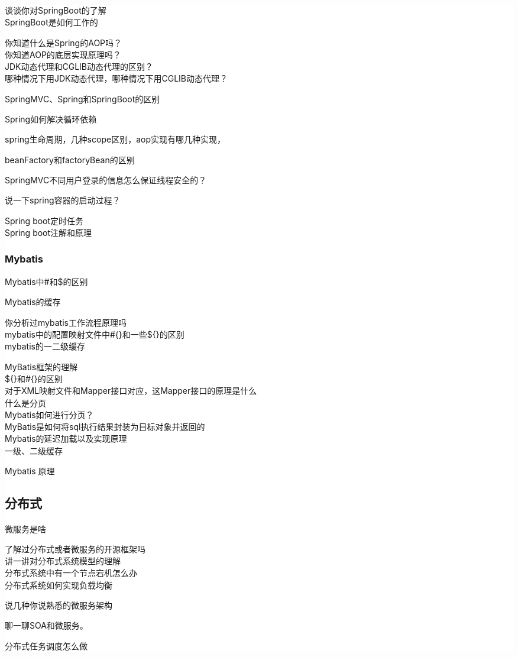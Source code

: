 谈谈你对SpringBoot的了解  
SpringBoot是如何工作的

你知道什么是Spring的AOP吗？    
你知道AOP的底层实现原理吗？   
JDK动态代理和CGLIB动态代理的区别？    
哪种情况下用JDK动态代理，哪种情况下用CGLIB动态代理？ 

SpringMVC、Spring和SpringBoot的区别

Spring如何解决循环依赖

spring生命周期，几种scope区别，aop实现有哪几种实现，

beanFactory和factoryBean的区别

SpringMVC不同用户登录的信息怎么保证线程安全的？ 

说一下spring容器的启动过程？

Spring boot定时任务   
Spring boot注解和原理  

### Mybatis

Mybatis中#和$的区别

Mybatis的缓存

你分析过mybatis工作流程原理吗  
mybatis中的配置映射文件中#{}和一些${}的区别  
mybatis的一二级缓存  

MyBatis框架的理解  
${}和#{}的区别  
对于XML映射文件和Mapper接口对应，这Mapper接口的原理是什么  
什么是分页  
Mybatis如何进行分页？  
MyBatis是如何将sql执行结果封装为目标对象并返回的  
Mybatis的延迟加载以及实现原理  
一级、二级缓存  

Mybatis 原理


## 分布式

微服务是啥 

了解过分布式或者微服务的开源框架吗  
讲一讲对分布式系统模型的理解  
分布式系统中有一个节点宕机怎么办  
分布式系统如何实现负载均衡  

说几种你说熟悉的微服务架构

聊一聊SOA和微服务。

分布式任务调度怎么做
